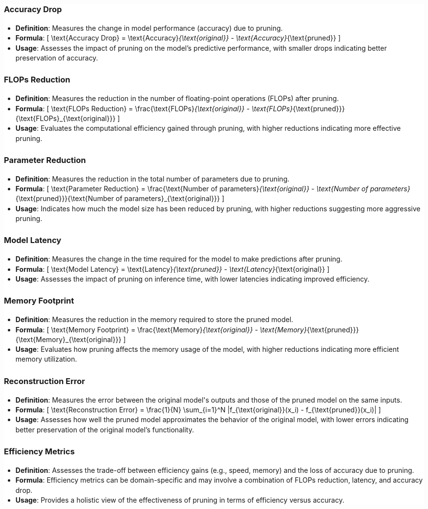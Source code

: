 ### Accuracy Drop
- **Definition**: Measures the change in model performance (accuracy) due to pruning.
- **Formula**: \[ \text{Accuracy Drop} = \text{Accuracy}_{\text{original}} - \text{Accuracy}_{\text{pruned}} \]
- **Usage**: Assesses the impact of pruning on the model’s predictive performance, with smaller drops indicating better preservation of accuracy.

### FLOPs Reduction
- **Definition**: Measures the reduction in the number of floating-point operations (FLOPs) after pruning.
- **Formula**: \[ \text{FLOPs Reduction} = \frac{\text{FLOPs}_{\text{original}} - \text{FLOPs}_{\text{pruned}}}{\text{FLOPs}_{\text{original}}} \]
- **Usage**: Evaluates the computational efficiency gained through pruning, with higher reductions indicating more effective pruning.

### Parameter Reduction
- **Definition**: Measures the reduction in the total number of parameters due to pruning.
- **Formula**: \[ \text{Parameter Reduction} = \frac{\text{Number of parameters}_{\text{original}} - \text{Number of parameters}_{\text{pruned}}}{\text{Number of parameters}_{\text{original}}} \]
- **Usage**: Indicates how much the model size has been reduced by pruning, with higher reductions suggesting more aggressive pruning.

### Model Latency
- **Definition**: Measures the change in the time required for the model to make predictions after pruning.
- **Formula**: \[ \text{Model Latency} = \text{Latency}_{\text{pruned}} - \text{Latency}_{\text{original}} \]
- **Usage**: Assesses the impact of pruning on inference time, with lower latencies indicating improved efficiency.

### Memory Footprint
- **Definition**: Measures the reduction in the memory required to store the pruned model.
- **Formula**: \[ \text{Memory Footprint} = \frac{\text{Memory}_{\text{original}} - \text{Memory}_{\text{pruned}}}{\text{Memory}_{\text{original}}} \]
- **Usage**: Evaluates how pruning affects the memory usage of the model, with higher reductions indicating more efficient memory utilization.

### Reconstruction Error
- **Definition**: Measures the error between the original model's outputs and those of the pruned model on the same inputs.
- **Formula**: \[ \text{Reconstruction Error} = \frac{1}{N} \sum_{i=1}^N \|f_{\text{original}}(x_i) - f_{\text{pruned}}(x_i)\| \]
- **Usage**: Assesses how well the pruned model approximates the behavior of the original model, with lower errors indicating better preservation of the original model’s functionality.

### Efficiency Metrics
- **Definition**: Assesses the trade-off between efficiency gains (e.g., speed, memory) and the loss of accuracy due to pruning.
- **Formula**: Efficiency metrics can be domain-specific and may involve a combination of FLOPs reduction, latency, and accuracy drop.
- **Usage**: Provides a holistic view of the effectiveness of pruning in terms of efficiency versus accuracy.
